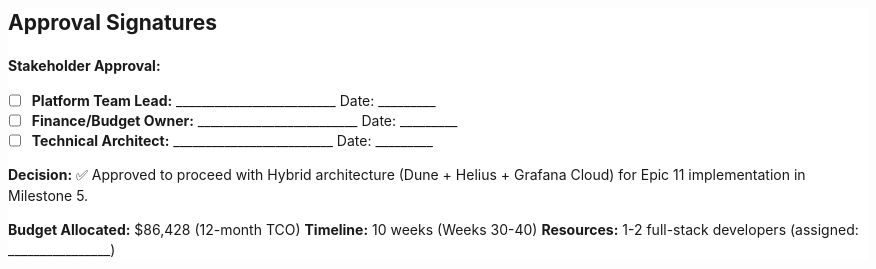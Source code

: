 
## Approval Signatures

**Stakeholder Approval:**

- [ ] **Platform Team Lead:** _________________________ Date: _________
- [ ] **Finance/Budget Owner:** _________________________ Date: _________
- [ ] **Technical Architect:** _________________________ Date: _________

**Decision:** ✅ Approved to proceed with Hybrid architecture (Dune + Helius + Grafana Cloud) for Epic 11 implementation in Milestone 5.

**Budget Allocated:** $86,428 (12-month TCO)
**Timeline:** 10 weeks (Weeks 30-40)
**Resources:** 1-2 full-stack developers (assigned: ________________)

